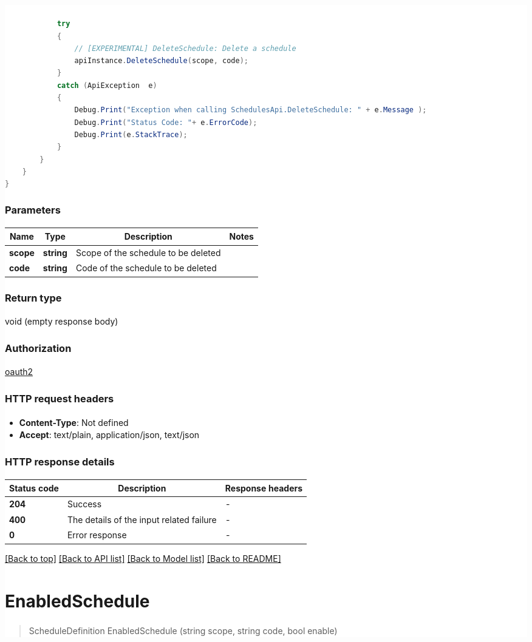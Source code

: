 ```csharp

            try
            {
                // [EXPERIMENTAL] DeleteSchedule: Delete a schedule
                apiInstance.DeleteSchedule(scope, code);
            }
            catch (ApiException  e)
            {
                Debug.Print("Exception when calling SchedulesApi.DeleteSchedule: " + e.Message );
                Debug.Print("Status Code: "+ e.ErrorCode);
                Debug.Print(e.StackTrace);
            }
        }
    }
}
```

### Parameters

Name | Type | Description  | Notes
------------- | ------------- | ------------- | -------------
 **scope** | **string**| Scope of the schedule to be deleted | 
 **code** | **string**| Code of the schedule to be deleted | 

### Return type

void (empty response body)

### Authorization

[oauth2](../README.md#oauth2)

### HTTP request headers

 - **Content-Type**: Not defined
 - **Accept**: text/plain, application/json, text/json


### HTTP response details
| Status code | Description | Response headers |
|-------------|-------------|------------------|
| **204** | Success |  -  |
| **400** | The details of the input related failure |  -  |
| **0** | Error response |  -  |

[[Back to top]](#) [[Back to API list]](../README.md#documentation-for-api-endpoints) [[Back to Model list]](../README.md#documentation-for-models) [[Back to README]](../README.md)

<a name="enabledschedule"></a>
# **EnabledSchedule**
> ScheduleDefinition EnabledSchedule (string scope, string code, bool enable)
